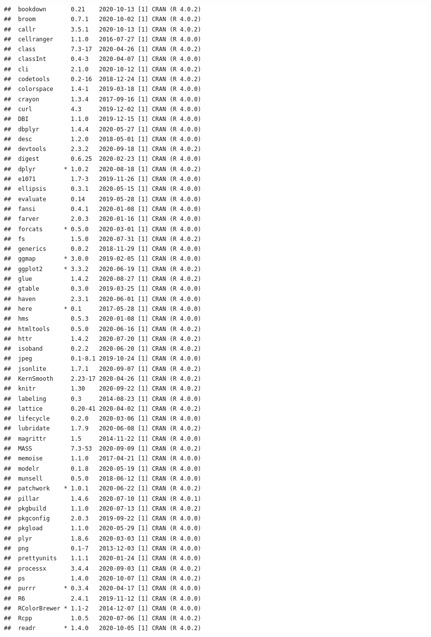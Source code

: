 ```
##  bookdown       0.21    2020-10-13 [1] CRAN (R 4.0.2)
##  broom          0.7.1   2020-10-02 [1] CRAN (R 4.0.2)
##  callr          3.5.1   2020-10-13 [1] CRAN (R 4.0.2)
##  cellranger     1.1.0   2016-07-27 [1] CRAN (R 4.0.0)
##  class          7.3-17  2020-04-26 [1] CRAN (R 4.0.2)
##  classInt       0.4-3   2020-04-07 [1] CRAN (R 4.0.0)
##  cli            2.1.0   2020-10-12 [1] CRAN (R 4.0.2)
##  codetools      0.2-16  2018-12-24 [1] CRAN (R 4.0.2)
##  colorspace     1.4-1   2019-03-18 [1] CRAN (R 4.0.0)
##  crayon         1.3.4   2017-09-16 [1] CRAN (R 4.0.0)
##  curl           4.3     2019-12-02 [1] CRAN (R 4.0.0)
##  DBI            1.1.0   2019-12-15 [1] CRAN (R 4.0.0)
##  dbplyr         1.4.4   2020-05-27 [1] CRAN (R 4.0.0)
##  desc           1.2.0   2018-05-01 [1] CRAN (R 4.0.0)
##  devtools       2.3.2   2020-09-18 [1] CRAN (R 4.0.2)
##  digest         0.6.25  2020-02-23 [1] CRAN (R 4.0.0)
##  dplyr        * 1.0.2   2020-08-18 [1] CRAN (R 4.0.2)
##  e1071          1.7-3   2019-11-26 [1] CRAN (R 4.0.0)
##  ellipsis       0.3.1   2020-05-15 [1] CRAN (R 4.0.0)
##  evaluate       0.14    2019-05-28 [1] CRAN (R 4.0.0)
##  fansi          0.4.1   2020-01-08 [1] CRAN (R 4.0.0)
##  farver         2.0.3   2020-01-16 [1] CRAN (R 4.0.0)
##  forcats      * 0.5.0   2020-03-01 [1] CRAN (R 4.0.0)
##  fs             1.5.0   2020-07-31 [1] CRAN (R 4.0.2)
##  generics       0.0.2   2018-11-29 [1] CRAN (R 4.0.0)
##  ggmap        * 3.0.0   2019-02-05 [1] CRAN (R 4.0.0)
##  ggplot2      * 3.3.2   2020-06-19 [1] CRAN (R 4.0.2)
##  glue           1.4.2   2020-08-27 [1] CRAN (R 4.0.2)
##  gtable         0.3.0   2019-03-25 [1] CRAN (R 4.0.0)
##  haven          2.3.1   2020-06-01 [1] CRAN (R 4.0.0)
##  here         * 0.1     2017-05-28 [1] CRAN (R 4.0.0)
##  hms            0.5.3   2020-01-08 [1] CRAN (R 4.0.0)
##  htmltools      0.5.0   2020-06-16 [1] CRAN (R 4.0.2)
##  httr           1.4.2   2020-07-20 [1] CRAN (R 4.0.2)
##  isoband        0.2.2   2020-06-20 [1] CRAN (R 4.0.2)
##  jpeg           0.1-8.1 2019-10-24 [1] CRAN (R 4.0.0)
##  jsonlite       1.7.1   2020-09-07 [1] CRAN (R 4.0.2)
##  KernSmooth     2.23-17 2020-04-26 [1] CRAN (R 4.0.2)
##  knitr          1.30    2020-09-22 [1] CRAN (R 4.0.2)
##  labeling       0.3     2014-08-23 [1] CRAN (R 4.0.0)
##  lattice        0.20-41 2020-04-02 [1] CRAN (R 4.0.2)
##  lifecycle      0.2.0   2020-03-06 [1] CRAN (R 4.0.0)
##  lubridate      1.7.9   2020-06-08 [1] CRAN (R 4.0.2)
##  magrittr       1.5     2014-11-22 [1] CRAN (R 4.0.0)
##  MASS           7.3-53  2020-09-09 [1] CRAN (R 4.0.2)
##  memoise        1.1.0   2017-04-21 [1] CRAN (R 4.0.0)
##  modelr         0.1.8   2020-05-19 [1] CRAN (R 4.0.0)
##  munsell        0.5.0   2018-06-12 [1] CRAN (R 4.0.0)
##  patchwork    * 1.0.1   2020-06-22 [1] CRAN (R 4.0.2)
##  pillar         1.4.6   2020-07-10 [1] CRAN (R 4.0.1)
##  pkgbuild       1.1.0   2020-07-13 [1] CRAN (R 4.0.2)
##  pkgconfig      2.0.3   2019-09-22 [1] CRAN (R 4.0.0)
##  pkgload        1.1.0   2020-05-29 [1] CRAN (R 4.0.0)
##  plyr           1.8.6   2020-03-03 [1] CRAN (R 4.0.0)
##  png            0.1-7   2013-12-03 [1] CRAN (R 4.0.0)
##  prettyunits    1.1.1   2020-01-24 [1] CRAN (R 4.0.0)
##  processx       3.4.4   2020-09-03 [1] CRAN (R 4.0.2)
##  ps             1.4.0   2020-10-07 [1] CRAN (R 4.0.2)
##  purrr        * 0.3.4   2020-04-17 [1] CRAN (R 4.0.0)
##  R6             2.4.1   2019-11-12 [1] CRAN (R 4.0.0)
##  RColorBrewer * 1.1-2   2014-12-07 [1] CRAN (R 4.0.0)
##  Rcpp           1.0.5   2020-07-06 [1] CRAN (R 4.0.2)
##  readr        * 1.4.0   2020-10-05 [1] CRAN (R 4.0.2)
```